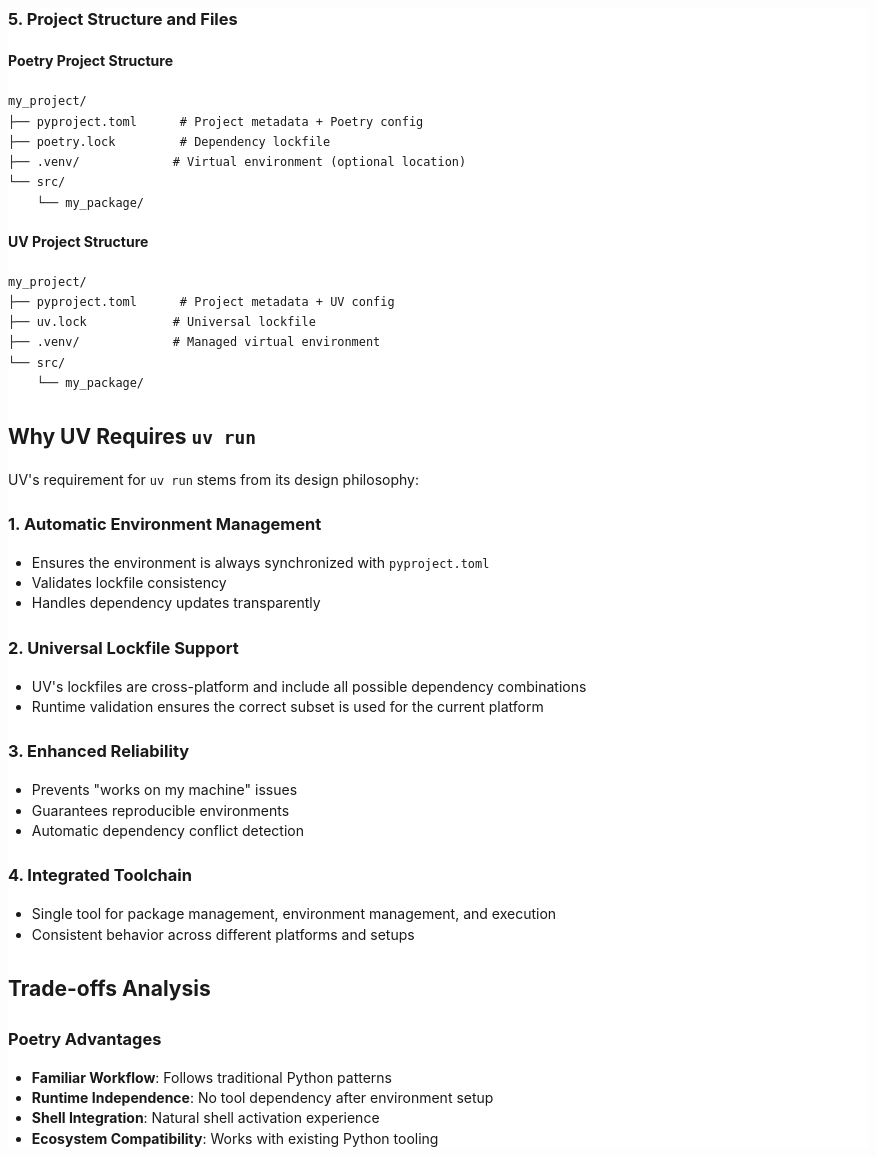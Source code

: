 ### 5. Project Structure and Files

#### Poetry Project Structure
```
my_project/
├── pyproject.toml      # Project metadata + Poetry config
├── poetry.lock         # Dependency lockfile
├── .venv/             # Virtual environment (optional location)
└── src/
    └── my_package/
```

#### UV Project Structure
```
my_project/
├── pyproject.toml      # Project metadata + UV config
├── uv.lock            # Universal lockfile
├── .venv/             # Managed virtual environment
└── src/
    └── my_package/
```

## Why UV Requires `uv run`

UV's requirement for `uv run` stems from its design philosophy:

### 1. **Automatic Environment Management**
- Ensures the environment is always synchronized with `pyproject.toml`
- Validates lockfile consistency
- Handles dependency updates transparently

### 2. **Universal Lockfile Support**
- UV's lockfiles are cross-platform and include all possible dependency combinations
- Runtime validation ensures the correct subset is used for the current platform

### 3. **Enhanced Reliability**
- Prevents "works on my machine" issues
- Guarantees reproducible environments
- Automatic dependency conflict detection

### 4. **Integrated Toolchain**
- Single tool for package management, environment management, and execution
- Consistent behavior across different platforms and setups

## Trade-offs Analysis

### Poetry Advantages
- **Familiar Workflow**: Follows traditional Python patterns
- **Runtime Independence**: No tool dependency after environment setup
- **Shell Integration**: Natural shell activation experience
- **Ecosystem Compatibility**: Works with existing Python tooling
